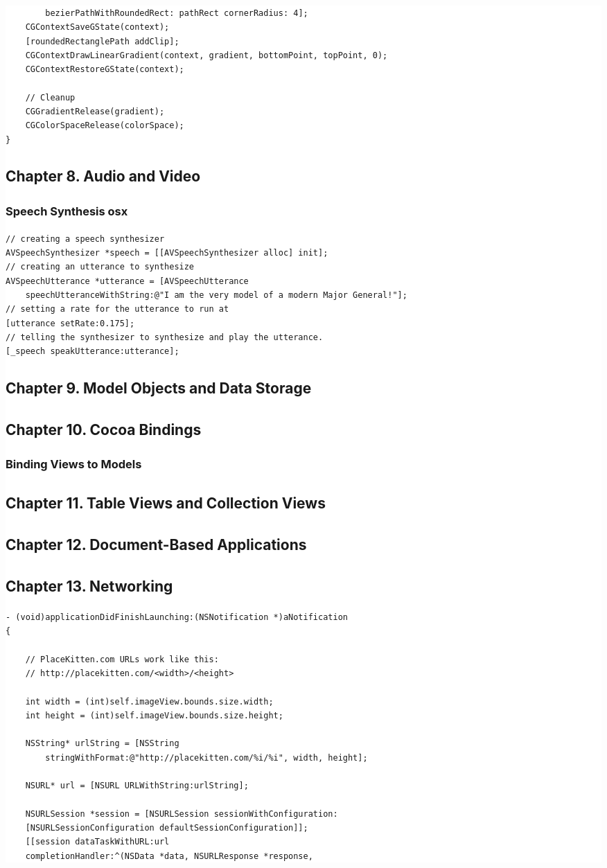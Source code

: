 ```
        bezierPathWithRoundedRect: pathRect cornerRadius: 4];
    CGContextSaveGState(context);
    [roundedRectanglePath addClip];
    CGContextDrawLinearGradient(context, gradient, bottomPoint, topPoint, 0);
    CGContextRestoreGState(context);

    // Cleanup
    CGGradientRelease(gradient);
    CGColorSpaceRelease(colorSpace);
}
```

## Chapter 8. Audio and Video

### Speech Synthesis osx

```
// creating a speech synthesizer
AVSpeechSynthesizer *speech = [[AVSpeechSynthesizer alloc] init];
// creating an utterance to synthesize
AVSpeechUtterance *utterance = [AVSpeechUtterance 
    speechUtteranceWithString:@"I am the very model of a modern Major General!"];
// setting a rate for the utterance to run at
[utterance setRate:0.175];
// telling the synthesizer to synthesize and play the utterance.
[_speech speakUtterance:utterance];
```

## Chapter 9. Model Objects and Data Storage

## Chapter 10. Cocoa Bindings


### Binding Views to Models

## Chapter 11. Table Views and Collection Views

## Chapter 12. Document-Based Applications

## Chapter 13. Networking

```
- (void)applicationDidFinishLaunching:(NSNotification *)aNotification
{

    // PlaceKitten.com URLs work like this:
    // http://placekitten.com/<width>/<height>

    int width = (int)self.imageView.bounds.size.width;
    int height = (int)self.imageView.bounds.size.height;

    NSString* urlString = [NSString
        stringWithFormat:@"http://placekitten.com/%i/%i", width, height];

    NSURL* url = [NSURL URLWithString:urlString];

    NSURLSession *session = [NSURLSession sessionWithConfiguration:
    [NSURLSessionConfiguration defaultSessionConfiguration]];
    [[session dataTaskWithURL:url 
    completionHandler:^(NSData *data, NSURLResponse *response, 
```